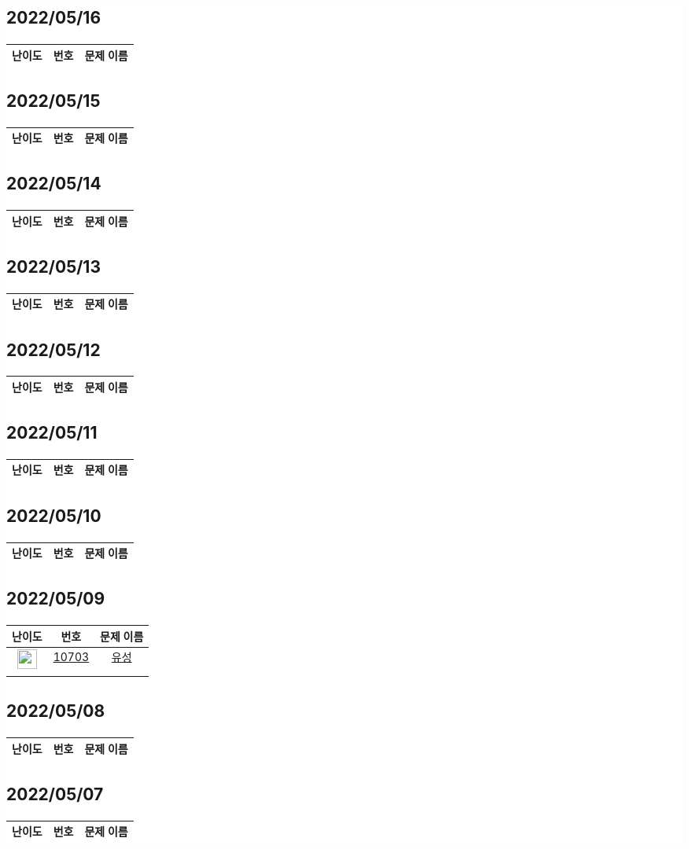 ## 2022/05/16 

| 난이도 | 번호 | 문제 이름 |
|:------:|:----:|:---------:|

## 2022/05/15 

| 난이도 | 번호 | 문제 이름 |
|:------:|:----:|:---------:|

## 2022/05/14 

| 난이도 | 번호 | 문제 이름 |
|:------:|:----:|:---------:|

## 2022/05/13 

| 난이도 | 번호 | 문제 이름 |
|:------:|:----:|:---------:|

## 2022/05/12 

| 난이도 | 번호 | 문제 이름 |
|:------:|:----:|:---------:|

## 2022/05/11 

| 난이도 | 번호 | 문제 이름 |
|:------:|:----:|:---------:|

## 2022/05/10 

| 난이도 | 번호 | 문제 이름 |
|:------:|:----:|:---------:|

## 2022/05/09 

| 난이도 | 번호 | 문제 이름 |
|:------:|:----:|:---------:|
| <img height="25px" width="25px" src="https://static.solved.ac/tier_small/9.svg"/> | [10703](https://www.acmicpc.net/problem/10703) | [유성](https://www.acmicpc.net/problem/10703) |

## 2022/05/08 

| 난이도 | 번호 | 문제 이름 |
|:------:|:----:|:---------:|

## 2022/05/07 

| 난이도 | 번호 | 문제 이름 |
|:------:|:----:|:---------:|
